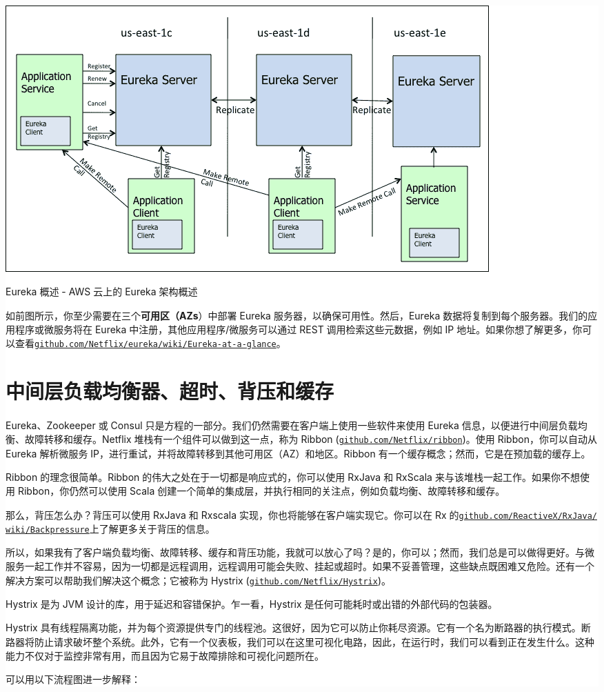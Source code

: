 ![反应式驱动器和可发现性](img/image00335.jpeg)

Eureka 概述 - AWS 云上的 Eureka 架构概述

如前图所示，你至少需要在三个**可用区（AZs**）中部署 Eureka 服务器，以确保可用性。然后，Eureka 数据将复制到每个服务器。我们的应用程序或微服务将在 Eureka 中注册，其他应用程序/微服务可以通过 REST 调用检索这些元数据，例如 IP 地址。如果你想了解更多，你可以查看[`github.com/Netflix/eureka/wiki/Eureka-at-a-glance`](https://github.com/Netflix/eureka/wiki/Eureka-at-a-glance)。

# 中间层负载均衡器、超时、背压和缓存

Eureka、Zookeeper 或 Consul 只是方程的一部分。我们仍然需要在客户端上使用一些软件来使用 Eureka 信息，以便进行中间层负载均衡、故障转移和缓存。Netflix 堆栈有一个组件可以做到这一点，称为 Ribbon ([`github.com/Netflix/ribbon`](https://github.com/Netflix/ribbon))。使用 Ribbon，你可以自动从 Eureka 解析微服务 IP，进行重试，并将故障转移到其他可用区（AZ）和地区。Ribbon 有一个缓存概念；然而，它是在预加载的缓存上。

Ribbon 的理念很简单。Ribbon 的伟大之处在于一切都是响应式的，你可以使用 RxJava 和 RxScala 来与该堆栈一起工作。如果你不想使用 Ribbon，你仍然可以使用 Scala 创建一个简单的集成层，并执行相同的关注点，例如负载均衡、故障转移和缓存。

那么，背压怎么办？背压可以使用 RxJava 和 Rxscala 实现，你也将能够在客户端实现它。你可以在 Rx 的[`github.com/ReactiveX/RxJava/wiki/Backpressure`](https://github.com/ReactiveX/RxJava/wiki/Backpressure)上了解更多关于背压的信息。

所以，如果我有了客户端负载均衡、故障转移、缓存和背压功能，我就可以放心了吗？是的，你可以；然而，我们总是可以做得更好。与微服务一起工作并不容易，因为一切都是远程调用，远程调用可能会失败、挂起或超时。如果不妥善管理，这些缺点既困难又危险。还有一个解决方案可以帮助我们解决这个概念；它被称为 Hystrix ([`github.com/Netflix/Hystrix`](https://github.com/Netflix/Hystrix))。

Hystrix 是为 JVM 设计的库，用于延迟和容错保护。乍一看，Hystrix 是任何可能耗时或出错的外部代码的包装器。

Hystrix 具有线程隔离功能，并为每个资源提供专门的线程池。这很好，因为它可以防止你耗尽资源。它有一个名为断路器的执行模式。断路器将防止请求破坏整个系统。此外，它有一个仪表板，我们可以在这里可视化电路，因此，在运行时，我们可以看到正在发生什么。这种能力不仅对于监控非常有用，而且因为它易于故障排除和可视化问题所在。

可以用以下流程图进一步解释：

